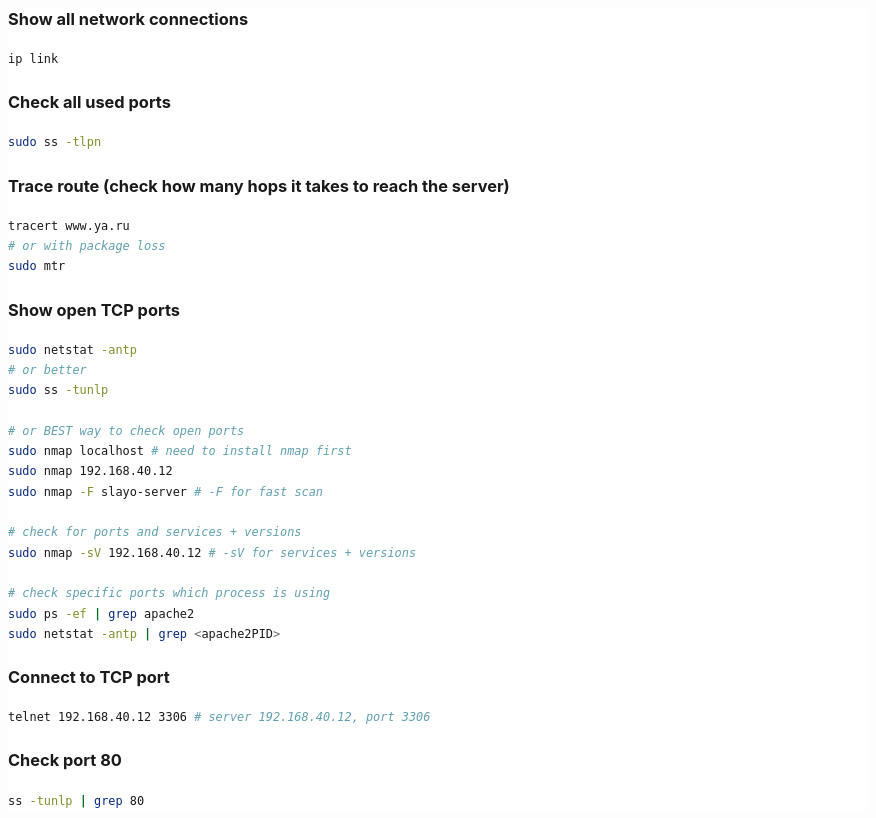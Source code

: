 ### Show all network connections

```bash
ip link
```



### Check all used ports

```bash
sudo ss -tlpn
```

### Trace route (check how many hops it takes to reach the server)

```bash
tracert www.ya.ru
# or with package loss
sudo mtr
```

### Show open TCP ports

```bash
sudo netstat -antp
# or better
sudo ss -tunlp

# or BEST way to check open ports
sudo nmap localhost # need to install nmap first
sudo nmap 192.168.40.12
sudo nmap -F slayo-server # -F for fast scan

# check for ports and services + versions
sudo nmap -sV 192.168.40.12 # -sV for services + versions

# check specific ports which process is using
sudo ps -ef | grep apache2
sudo netstat -antp | grep <apache2PID>

```

### Connect to TCP port

```bash
telnet 192.168.40.12 3306 # server 192.168.40.12, port 3306
```

### Check port 80

```bash
ss -tunlp | grep 80
```
